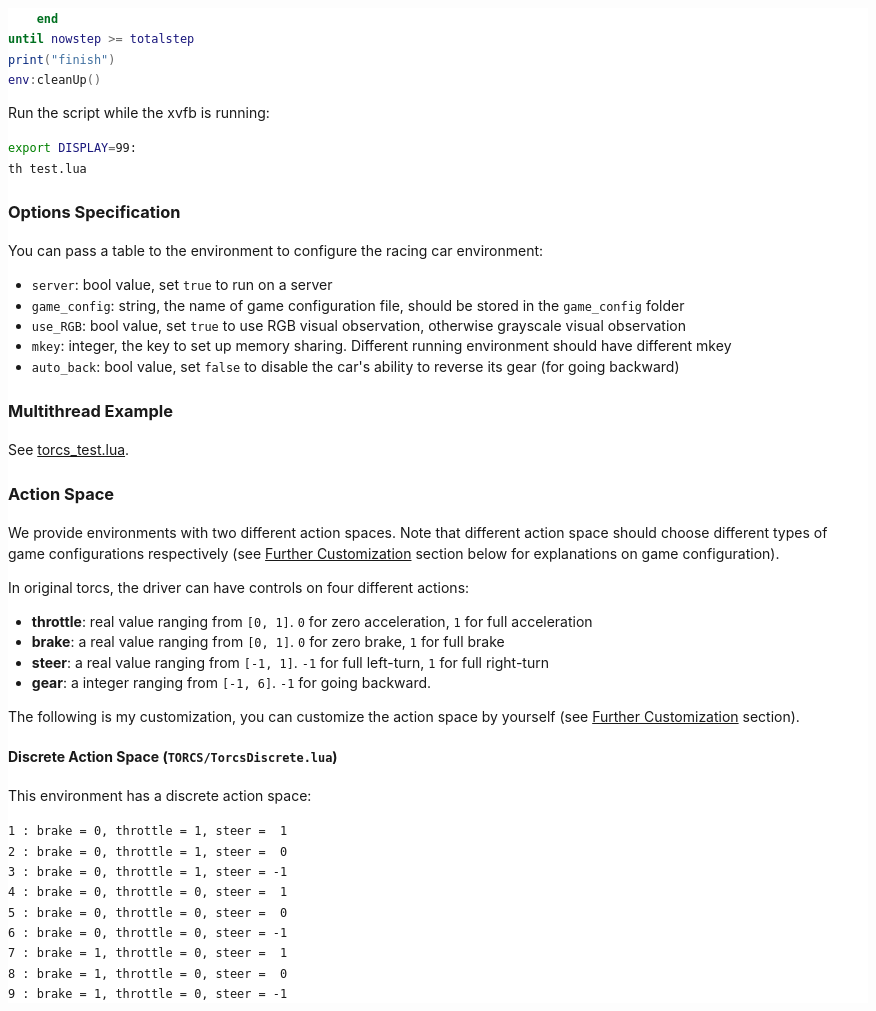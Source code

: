 ```lua
	end
until nowstep >= totalstep
print("finish")
env:cleanUp()
```

Run the script while the xvfb is running:

```bash
export DISPLAY=99:
th test.lua
```

### Options Specification
You can pass a table to the environment to configure the racing car environment:

* `server`: bool value, set `true` to run on a server
* `game_config`: string, the name of game configuration file, should be stored in the `game_config` folder
* `use_RGB`: bool value, set `true` to use RGB visual observation, otherwise grayscale visual observation
* `mkey`: integer, the key to set up memory sharing. Different running environment should have different mkey
* `auto_back`: bool value,  set `false` to disable the car's ability to reverse its gear (for going backward)

### Multithread Example
See [torcs_test.lua](torcs_test.lua).

### Action Space
We provide environments with two different action spaces. Note that different action space should choose different types of game configurations respectively (see [Further Customization](#optional-further-customization) section below for explanations on game configuration).

In original torcs, the driver can have controls on four different actions:

* **throttle**: real value ranging from `[0, 1]`. `0` for zero acceleration, `1` for full acceleration
* **brake**: a real value ranging from `[0, 1]`. `0` for zero brake, `1` for full brake
* **steer**: a real value ranging from `[-1, 1]`. `-1` for full left-turn, `1` for full right-turn
* **gear**:	a integer ranging from `[-1, 6]`. `-1` for going backward.

The following is my customization, you can customize the action space by yourself (see [Further Customization](#optional-further-customization) section).

#### Discrete Action Space (`TORCS/TorcsDiscrete.lua`)
This environment has a discrete action space:

```
1 : brake = 0, throttle = 1, steer =  1
2 : brake = 0, throttle = 1, steer =  0
3 : brake = 0, throttle = 1, steer = -1
4 : brake = 0, throttle = 0, steer =  1
5 : brake = 0, throttle = 0, steer =  0
6 : brake = 0, throttle = 0, steer = -1
7 : brake = 1, throttle = 0, steer =  1
8 : brake = 1, throttle = 0, steer =  0
9 : brake = 1, throttle = 0, steer = -1
```
